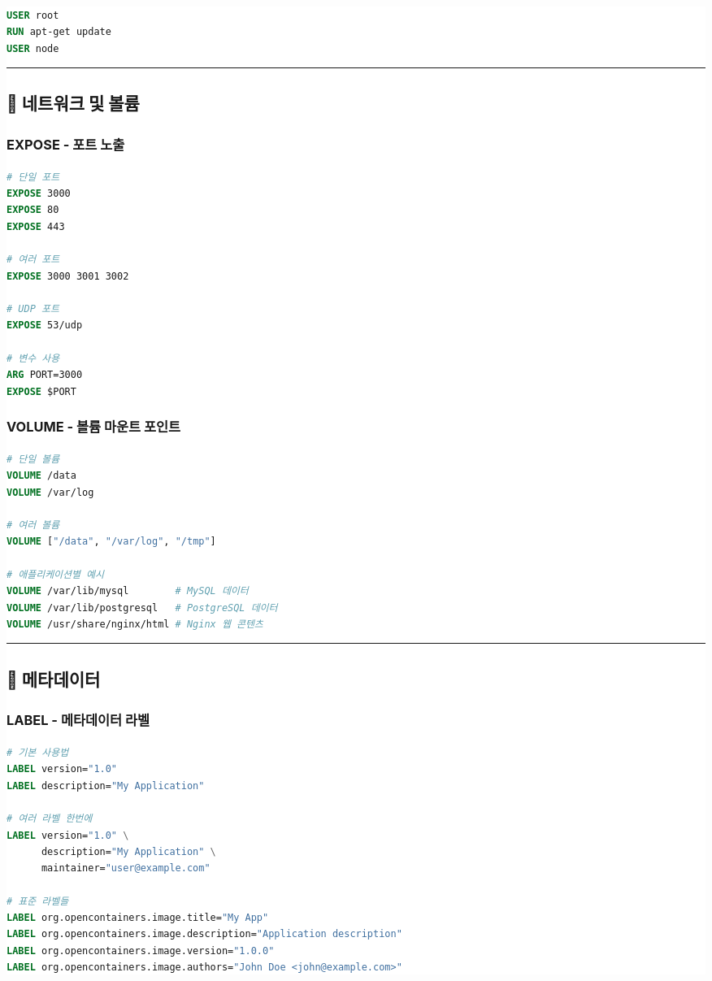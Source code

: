 ```dockerfile
USER root
RUN apt-get update
USER node
```

---

## 🔌 네트워크 및 볼륨

### EXPOSE - 포트 노출
```dockerfile
# 단일 포트
EXPOSE 3000
EXPOSE 80
EXPOSE 443

# 여러 포트
EXPOSE 3000 3001 3002

# UDP 포트
EXPOSE 53/udp

# 변수 사용
ARG PORT=3000
EXPOSE $PORT
```

### VOLUME - 볼륨 마운트 포인트
```dockerfile
# 단일 볼륨
VOLUME /data
VOLUME /var/log

# 여러 볼륨
VOLUME ["/data", "/var/log", "/tmp"]

# 애플리케이션별 예시
VOLUME /var/lib/mysql        # MySQL 데이터
VOLUME /var/lib/postgresql   # PostgreSQL 데이터
VOLUME /usr/share/nginx/html # Nginx 웹 콘텐츠
```

---

## 📝 메타데이터

### LABEL - 메타데이터 라벨
```dockerfile
# 기본 사용법
LABEL version="1.0"
LABEL description="My Application"

# 여러 라벨 한번에
LABEL version="1.0" \
      description="My Application" \
      maintainer="user@example.com"

# 표준 라벨들
LABEL org.opencontainers.image.title="My App"
LABEL org.opencontainers.image.description="Application description"
LABEL org.opencontainers.image.version="1.0.0"
LABEL org.opencontainers.image.authors="John Doe <john@example.com>"
```